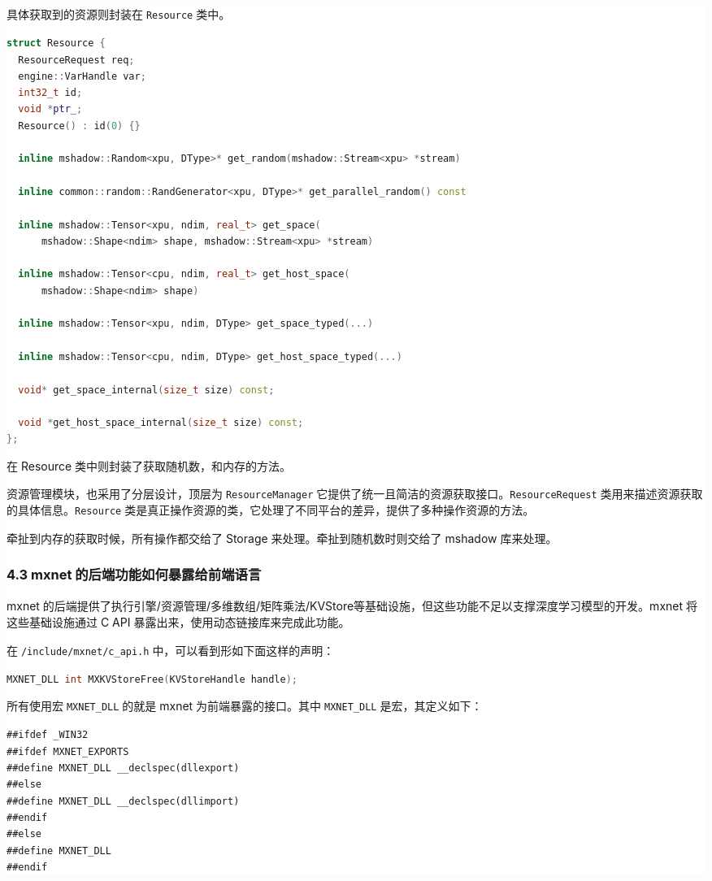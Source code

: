 具体获取到的资源则封装在 `Resource` 类中。

```c++
struct Resource {
  ResourceRequest req;
  engine::VarHandle var;
  int32_t id;
  void *ptr_;
  Resource() : id(0) {}

  inline mshadow::Random<xpu, DType>* get_random(mshadow::Stream<xpu> *stream)

  inline common::random::RandGenerator<xpu, DType>* get_parallel_random() const

  inline mshadow::Tensor<xpu, ndim, real_t> get_space(
      mshadow::Shape<ndim> shape, mshadow::Stream<xpu> *stream)
      
  inline mshadow::Tensor<cpu, ndim, real_t> get_host_space(
      mshadow::Shape<ndim> shape)

  inline mshadow::Tensor<xpu, ndim, DType> get_space_typed(...)

  inline mshadow::Tensor<cpu, ndim, DType> get_host_space_typed(...)
    
  void* get_space_internal(size_t size) const;

  void *get_host_space_internal(size_t size) const;
};
```

在 Resource 类中则封装了获取随机数，和内存的方法。

资源管理模块，也采用了分层设计，顶层为 `ResourceManager` 它提供了统一且简洁的资源获取接口。`ResourceRequest` 类用来描述资源获取的具体信息。`Resource` 类是真正操作资源的类，它处理了不同平台的差异，提供了多种操作资源的方法。

牵扯到内存的获取时候，所有操作都交给了 Storage 来处理。牵扯到随机数时则交给了 mshadow 库来处理。

### 4.3 mxnet 的后端功能如何暴露给前端语言

mxnet 的后端提供了执行引擎/资源管理/多维数组/矩阵乘法/KVStore等基础设施，但这些功能不足以支撑深度学习模型的开发。mxnet 将这些基础设施通过 C API 暴露出来，使用动态链接库来完成此功能。

在 `/include/mxnet/c_api.h` 中，可以看到形如下面这样的声明：

```c++
MXNET_DLL int MXKVStoreFree(KVStoreHandle handle);
```

所有使用宏 `MXNET_DLL` 的就是 mxnet 为前端暴露的接口。其中 `MXNET_DLL` 是宏，其定义如下：

```
##ifdef _WIN32
##ifdef MXNET_EXPORTS
##define MXNET_DLL __declspec(dllexport)
##else
##define MXNET_DLL __declspec(dllimport)
##endif
##else
##define MXNET_DLL
##endif
```
